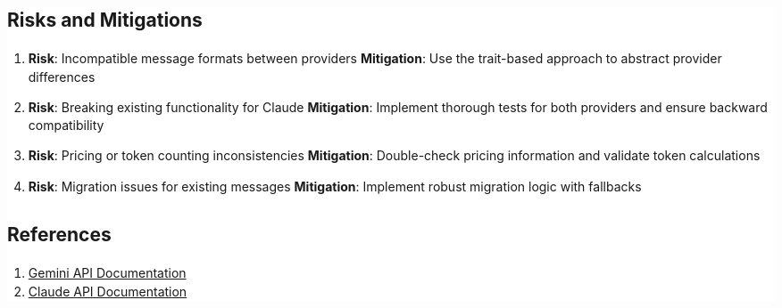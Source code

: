 ## Risks and Mitigations

1. **Risk**: Incompatible message formats between providers
   **Mitigation**: Use the trait-based approach to abstract provider differences

2. **Risk**: Breaking existing functionality for Claude
   **Mitigation**: Implement thorough tests for both providers and ensure backward compatibility

3. **Risk**: Pricing or token counting inconsistencies
   **Mitigation**: Double-check pricing information and validate token calculations

4. **Risk**: Migration issues for existing messages
   **Mitigation**: Implement robust migration logic with fallbacks

## References

1. [Gemini API Documentation](https://ai.google.dev/docs/gemini_api)
2. [Claude API Documentation](https://docs.anthropic.com/claude/reference)
